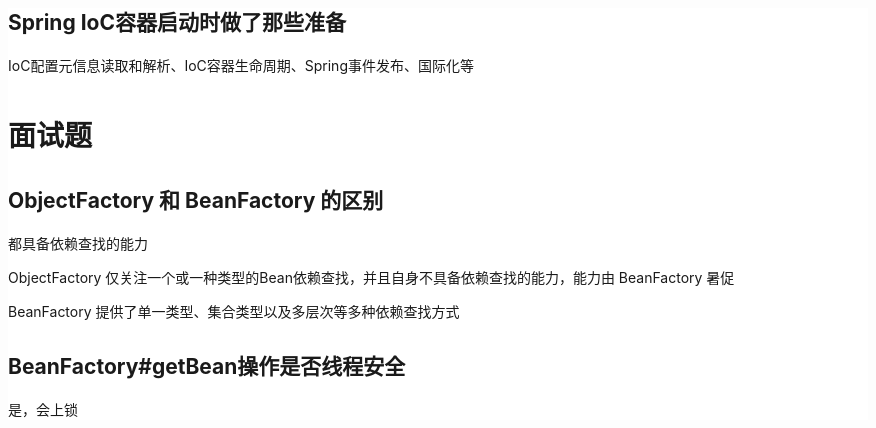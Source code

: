 
## Spring IoC容器启动时做了那些准备
IoC配置元信息读取和解析、IoC容器生命周期、Spring事件发布、国际化等


# 面试题
## ObjectFactory 和 BeanFactory 的区别
都具备依赖查找的能力

ObjectFactory 仅关注一个或一种类型的Bean依赖查找，并且自身不具备依赖查找的能力，能力由 BeanFactory 暑促

BeanFactory 提供了单一类型、集合类型以及多层次等多种依赖查找方式

## BeanFactory#getBean操作是否线程安全
是，会上锁
